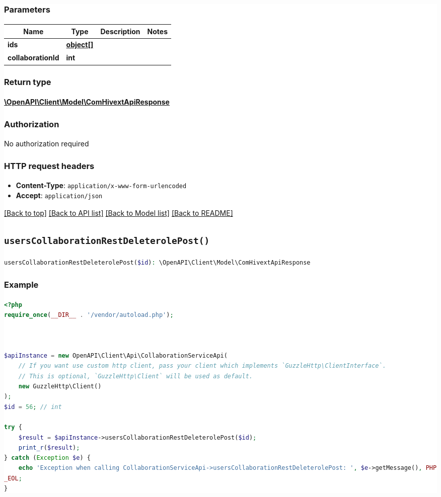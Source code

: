 ### Parameters

| Name | Type | Description  | Notes |
| ------------- | ------------- | ------------- | ------------- |
| **ids** | [**object[]**](../Model/object.md)|  | |
| **collaborationId** | **int**|  | |

### Return type

[**\OpenAPI\Client\Model\ComHivextApiResponse**](../Model/ComHivextApiResponse.md)

### Authorization

No authorization required

### HTTP request headers

- **Content-Type**: `application/x-www-form-urlencoded`
- **Accept**: `application/json`

[[Back to top]](#) [[Back to API list]](../../README.md#endpoints)
[[Back to Model list]](../../README.md#models)
[[Back to README]](../../README.md)

## `usersCollaborationRestDeleterolePost()`

```php
usersCollaborationRestDeleterolePost($id): \OpenAPI\Client\Model\ComHivextApiResponse
```



### Example

```php
<?php
require_once(__DIR__ . '/vendor/autoload.php');



$apiInstance = new OpenAPI\Client\Api\CollaborationServiceApi(
    // If you want use custom http client, pass your client which implements `GuzzleHttp\ClientInterface`.
    // This is optional, `GuzzleHttp\Client` will be used as default.
    new GuzzleHttp\Client()
);
$id = 56; // int

try {
    $result = $apiInstance->usersCollaborationRestDeleterolePost($id);
    print_r($result);
} catch (Exception $e) {
    echo 'Exception when calling CollaborationServiceApi->usersCollaborationRestDeleterolePost: ', $e->getMessage(), PHP_EOL;
}
```
